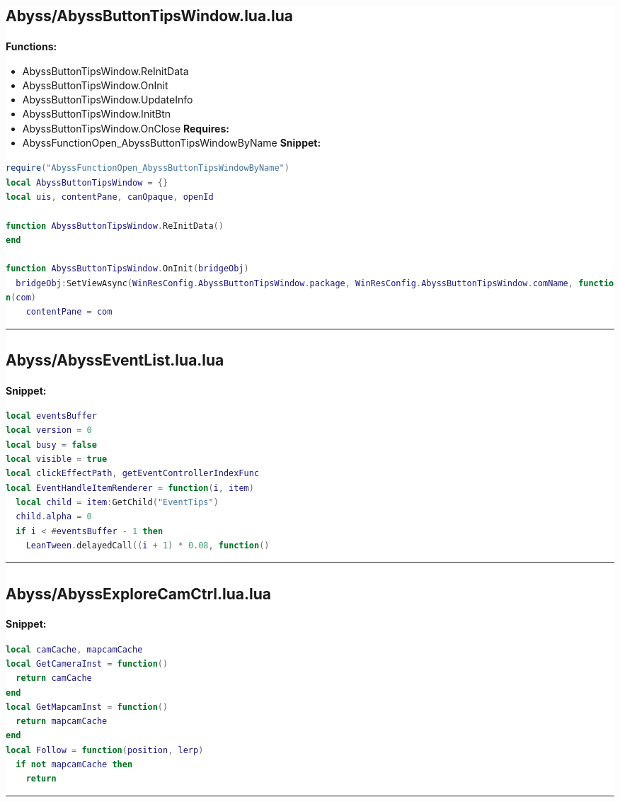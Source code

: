 
## Abyss/AbyssButtonTipsWindow.lua.lua
**Functions:**
- AbyssButtonTipsWindow.ReInitData
- AbyssButtonTipsWindow.OnInit
- AbyssButtonTipsWindow.UpdateInfo
- AbyssButtonTipsWindow.InitBtn
- AbyssButtonTipsWindow.OnClose
**Requires:**
- AbyssFunctionOpen_AbyssButtonTipsWindowByName
**Snippet:**
```lua
require("AbyssFunctionOpen_AbyssButtonTipsWindowByName")
local AbyssButtonTipsWindow = {}
local uis, contentPane, canOpaque, openId

function AbyssButtonTipsWindow.ReInitData()
end

function AbyssButtonTipsWindow.OnInit(bridgeObj)
  bridgeObj:SetViewAsync(WinResConfig.AbyssButtonTipsWindow.package, WinResConfig.AbyssButtonTipsWindow.comName, function(com)
    contentPane = com
```

---

## Abyss/AbyssEventList.lua.lua
**Snippet:**
```lua
local eventsBuffer
local version = 0
local busy = false
local visible = true
local clickEffectPath, getEventControllerIndexFunc
local EventHandleItemRenderer = function(i, item)
  local child = item:GetChild("EventTips")
  child.alpha = 0
  if i < #eventsBuffer - 1 then
    LeanTween.delayedCall((i + 1) * 0.08, function()
```

---

## Abyss/AbyssExploreCamCtrl.lua.lua
**Snippet:**
```lua
local camCache, mapcamCache
local GetCameraInst = function()
  return camCache
end
local GetMapcamInst = function()
  return mapcamCache
end
local Follow = function(position, lerp)
  if not mapcamCache then
    return
```

---